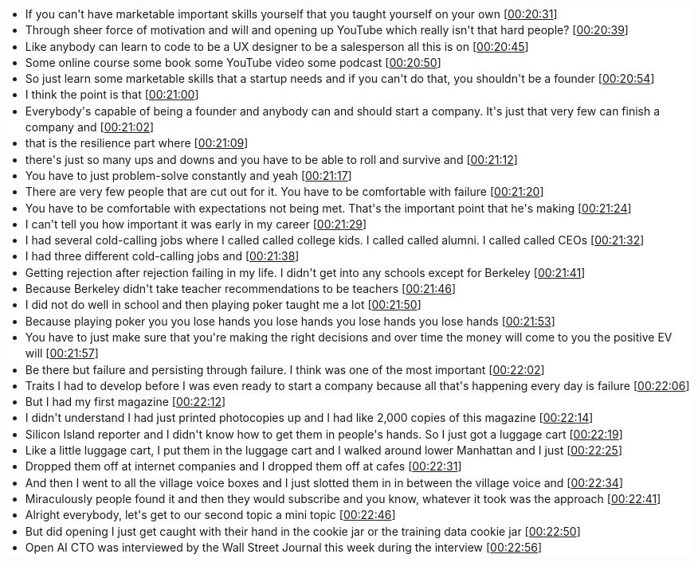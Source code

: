 *  If you can't have marketable important skills yourself that you taught yourself on your own [[00:20:31](https://www.youtube.com/watch?v=uMajFsCkzxY&t=1231.96s)]
*  Through sheer force of motivation and will and opening up YouTube which really isn't that hard people? [[00:20:39](https://www.youtube.com/watch?v=uMajFsCkzxY&t=1239.6399999999999s)]
*  Like anybody can learn to code to be a UX designer to be a salesperson all this is on [[00:20:45](https://www.youtube.com/watch?v=uMajFsCkzxY&t=1245.24s)]
*  Some online course some book some YouTube video some podcast [[00:20:50](https://www.youtube.com/watch?v=uMajFsCkzxY&t=1250.9199999999998s)]
*  So just learn some marketable skills that a startup needs and if you can't do that, you shouldn't be a founder [[00:20:54](https://www.youtube.com/watch?v=uMajFsCkzxY&t=1254.6399999999999s)]
*  I think the point is that [[00:21:00](https://www.youtube.com/watch?v=uMajFsCkzxY&t=1260.08s)]
*  Everybody's capable of being a founder and anybody can and should start a company. It's just that very few can finish a company and [[00:21:02](https://www.youtube.com/watch?v=uMajFsCkzxY&t=1262.48s)]
*  that is the resilience part where [[00:21:09](https://www.youtube.com/watch?v=uMajFsCkzxY&t=1269.52s)]
*  there's just so many ups and downs and you have to be able to roll and survive and [[00:21:12](https://www.youtube.com/watch?v=uMajFsCkzxY&t=1272.1599999999999s)]
*  You have to just problem-solve constantly and yeah [[00:21:17](https://www.youtube.com/watch?v=uMajFsCkzxY&t=1277.9199999999998s)]
*  There are very few people that are cut out for it. You have to be comfortable with failure [[00:21:20](https://www.youtube.com/watch?v=uMajFsCkzxY&t=1280.8799999999999s)]
*  You have to be comfortable with expectations not being met. That's the important point that he's making [[00:21:24](https://www.youtube.com/watch?v=uMajFsCkzxY&t=1284.8799999999999s)]
*  I can't tell you how important it was early in my career [[00:21:29](https://www.youtube.com/watch?v=uMajFsCkzxY&t=1289.5s)]
*  I had several cold-calling jobs where I called called college kids. I called called alumni. I called called CEOs [[00:21:32](https://www.youtube.com/watch?v=uMajFsCkzxY&t=1292.54s)]
*  I had three different cold-calling jobs and [[00:21:38](https://www.youtube.com/watch?v=uMajFsCkzxY&t=1298.54s)]
*  Getting rejection after rejection failing in my life. I didn't get into any schools except for Berkeley [[00:21:41](https://www.youtube.com/watch?v=uMajFsCkzxY&t=1301.3s)]
*  Because Berkeley didn't take teacher recommendations to be teachers [[00:21:46](https://www.youtube.com/watch?v=uMajFsCkzxY&t=1306.74s)]
*  I did not do well in school and then playing poker taught me a lot [[00:21:50](https://www.youtube.com/watch?v=uMajFsCkzxY&t=1310.1s)]
*  Because playing poker you you lose hands you lose hands you lose hands you lose hands [[00:21:53](https://www.youtube.com/watch?v=uMajFsCkzxY&t=1313.42s)]
*  You have to just make sure that you're making the right decisions and over time the money will come to you the positive EV will [[00:21:57](https://www.youtube.com/watch?v=uMajFsCkzxY&t=1317.42s)]
*  Be there but failure and persisting through failure. I think was one of the most important [[00:22:02](https://www.youtube.com/watch?v=uMajFsCkzxY&t=1322.1000000000001s)]
*  Traits I had to develop before I was even ready to start a company because all that's happening every day is failure [[00:22:06](https://www.youtube.com/watch?v=uMajFsCkzxY&t=1326.8200000000002s)]
*  But I had my first magazine [[00:22:12](https://www.youtube.com/watch?v=uMajFsCkzxY&t=1332.72s)]
*  I didn't understand I had just printed photocopies up and I had like 2,000 copies of this magazine [[00:22:14](https://www.youtube.com/watch?v=uMajFsCkzxY&t=1334.0600000000002s)]
*  Silicon Island reporter and I didn't know how to get them in people's hands. So I just got a luggage cart [[00:22:19](https://www.youtube.com/watch?v=uMajFsCkzxY&t=1339.0200000000002s)]
*  Like a little luggage cart, I put them in the luggage cart and I walked around lower Manhattan and I just [[00:22:25](https://www.youtube.com/watch?v=uMajFsCkzxY&t=1345.18s)]
*  Dropped them off at internet companies and I dropped them off at cafes [[00:22:31](https://www.youtube.com/watch?v=uMajFsCkzxY&t=1351.3799999999999s)]
*  And then I went to all the village voice boxes and I just slotted them in in between the village voice and [[00:22:34](https://www.youtube.com/watch?v=uMajFsCkzxY&t=1354.86s)]
*  Miraculously people found it and then they would subscribe and you know, whatever it took was the approach [[00:22:41](https://www.youtube.com/watch?v=uMajFsCkzxY&t=1361.02s)]
*  Alright everybody, let's get to our second topic a mini topic [[00:22:46](https://www.youtube.com/watch?v=uMajFsCkzxY&t=1366.82s)]
*  But did opening I just get caught with their hand in the cookie jar or the training data cookie jar [[00:22:50](https://www.youtube.com/watch?v=uMajFsCkzxY&t=1370.58s)]
*  Open AI CTO was interviewed by the Wall Street Journal this week during the interview [[00:22:56](https://www.youtube.com/watch?v=uMajFsCkzxY&t=1376.46s)]